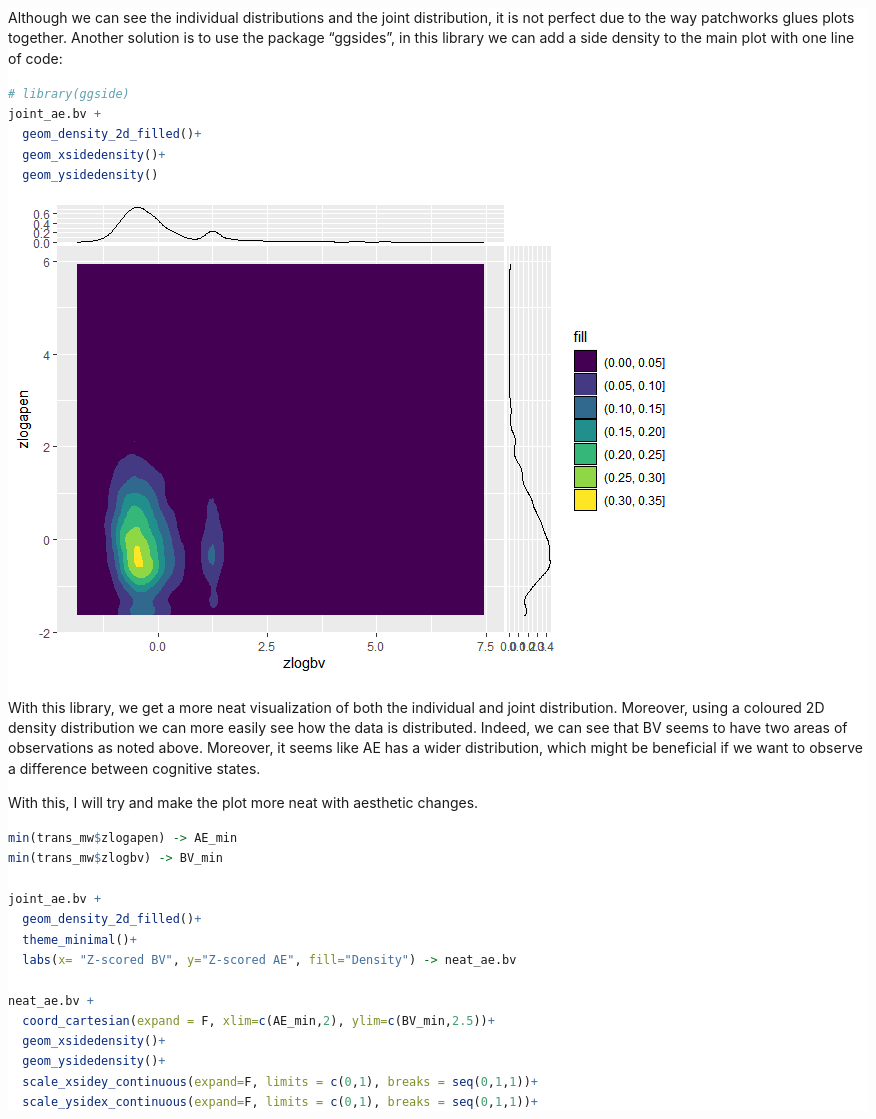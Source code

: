 Although we can see the individual distributions and the joint
distribution, it is not perfect due to the way patchworks glues plots
together. Another solution is to use the package “ggsides”, in this
library we can add a side density to the main plot with one line of
code:

``` r
# library(ggside)
joint_ae.bv + 
  geom_density_2d_filled()+ 
  geom_xsidedensity()+
  geom_ysidedensity()
```

![](Multivariate-visualization-ex3_files/figure-commonmark/2d%20density%20with%20individual%20using%20ggside-1.png)

With this library, we get a more neat visualization of both the
individual and joint distribution. Moreover, using a coloured 2D density
distribution we can more easily see how the data is distributed. Indeed,
we can see that BV seems to have two areas of observations as noted
above. Moreover, it seems like AE has a wider distribution, which might
be beneficial if we want to observe a difference between cognitive
states.

With this, I will try and make the plot more neat with aesthetic
changes.

``` r
min(trans_mw$zlogapen) -> AE_min
min(trans_mw$zlogbv) -> BV_min

joint_ae.bv +
  geom_density_2d_filled()+
  theme_minimal()+
  labs(x= "Z-scored BV", y="Z-scored AE", fill="Density") -> neat_ae.bv

neat_ae.bv +  
  coord_cartesian(expand = F, xlim=c(AE_min,2), ylim=c(BV_min,2.5))+
  geom_xsidedensity()+ 
  geom_ysidedensity()+
  scale_xsidey_continuous(expand=F, limits = c(0,1), breaks = seq(0,1,1))+
  scale_ysidex_continuous(expand=F, limits = c(0,1), breaks = seq(0,1,1))+
```